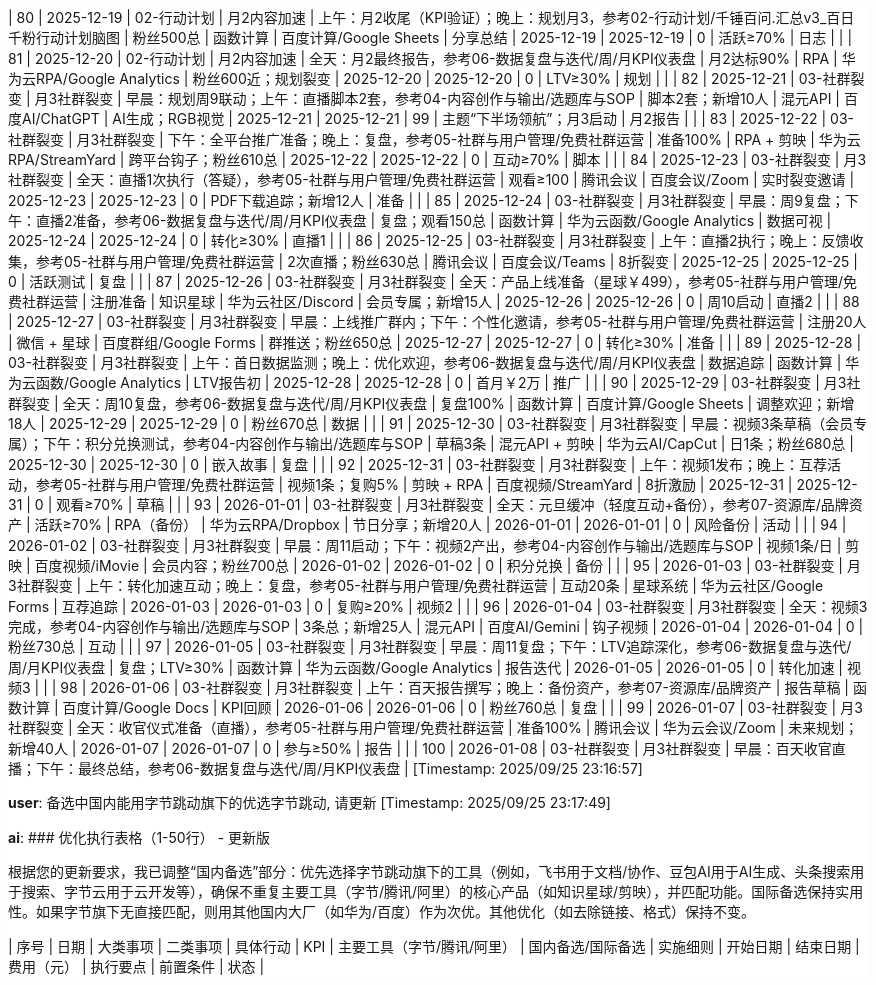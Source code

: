 | 80  | 2025-12-19 | 02-行动计划 | 月2内容加速 | 上午：月2收尾（KPI验证）；晚上：规划月3，参考02-行动计划/千锤百问.汇总v3_百日千粉行动计划脑图 | 粉丝500总         | 函数计算           | 百度计算/Google Sheets    | 分享总结              | 2025-12-19 | 2025-12-19 | 0     | 活跃≥70%         | 日志   |     |
| 81  | 2025-12-20 | 02-行动计划 | 月2内容加速 | 全天：月2最终报告，参考06-数据复盘与迭代/周/月KPI仪表盘                      | 月2达标90%        | RPA            | 华为云RPA/Google Analytics | 粉丝600近；规划裂变       | 2025-12-20 | 2025-12-20 | 0     | LTV≥30%        | 规划   |     |
| 82  | 2025-12-21 | 03-社群裂变 | 月3社群裂变 | 早晨：规划周9联动；上午：直播脚本2套，参考04-内容创作与输出/选题库与SOP              | 脚本2套；新增10人     | 混元API          | 百度AI/ChatGPT      | AI生成；RGB视觉        | 2025-12-21 | 2025-12-21 | 99    | 主题“下半场领航”；月3启动 | 月2报告 |     |
| 83  | 2025-12-22 | 03-社群裂变 | 月3社群裂变 | 下午：全平台推广准备；晚上：复盘，参考05-社群与用户管理/免费社群运营                  | 准备100%         | RPA + 剪映       | 华为云RPA/StreamYard     | 跨平台钩子；粉丝610总      | 2025-12-22 | 2025-12-22 | 0     | 互动≥70%         | 脚本   |     |
| 84  | 2025-12-23 | 03-社群裂变 | 月3社群裂变 | 全天：直播1次执行（答疑），参考05-社群与用户管理/免费社群运营                     | 观看≥100         | 腾讯会议           | 百度会议/Zoom      | 实时裂变邀请            | 2025-12-23 | 2025-12-23 | 0     | PDF下载追踪；新增12人  | 准备   |     |
| 85  | 2025-12-24 | 03-社群裂变 | 月3社群裂变 | 早晨：周9复盘；下午：直播2准备，参考06-数据复盘与迭代/周/月KPI仪表盘               | 复盘；观看150总      | 函数计算           | 华为云函数/Google Analytics | 数据可视              | 2025-12-24 | 2025-12-24 | 0     | 转化≥30%         | 直播1  |     |
| 86  | 2025-12-25 | 03-社群裂变 | 月3社群裂变 | 上午：直播2执行；晚上：反馈收集，参考05-社群与用户管理/免费社群运营                  | 2次直播；粉丝630总    | 腾讯会议           | 百度会议/Teams      | 8折裂变              | 2025-12-25 | 2025-12-25 | 0     | 活跃测试           | 复盘   |     |
| 87  | 2025-12-26 | 03-社群裂变 | 月3社群裂变 | 全天：产品上线准备（星球￥499），参考05-社群与用户管理/免费社群运营                 | 注册准备           | 知识星球           | 华为云社区/Discord     | 会员专属；新增15人        | 2025-12-26 | 2025-12-26 | 0     | 周10启动          | 直播2  |     |
| 88  | 2025-12-27 | 03-社群裂变 | 月3社群裂变 | 早晨：上线推广群内；下午：个性化邀请，参考05-社群与用户管理/免费社群运营                | 注册20人          | 微信 + 星球        | 百度群组/Google Forms     | 群推送；粉丝650总        | 2025-12-27 | 2025-12-27 | 0     | 转化≥30%         | 准备   |     |
| 89  | 2025-12-28 | 03-社群裂变 | 月3社群裂变 | 上午：首日数据监测；晚上：优化欢迎，参考06-数据复盘与迭代/周/月KPI仪表盘              | 数据追踪           | 函数计算           | 华为云函数/Google Analytics | LTV报告初            | 2025-12-28 | 2025-12-28 | 0     | 首月￥2万          | 推广   |     |
| 90  | 2025-12-29 | 03-社群裂变 | 月3社群裂变 | 全天：周10复盘，参考06-数据复盘与迭代/周/月KPI仪表盘                       | 复盘100%         | 函数计算           | 百度计算/Google Sheets    | 调整欢迎；新增18人        | 2025-12-29 | 2025-12-29 | 0     | 粉丝670总         | 数据   |     |
| 91  | 2025-12-30 | 03-社群裂变 | 月3社群裂变 | 早晨：视频3条草稿（会员专属）；下午：积分兑换测试，参考04-内容创作与输出/选题库与SOP        | 草稿3条           | 混元API + 剪映     | 华为云AI/CapCut      | 日1条；粉丝680总        | 2025-12-30 | 2025-12-30 | 0     | 嵌入故事           | 复盘   |     |
| 92  | 2025-12-31 | 03-社群裂变 | 月3社群裂变 | 上午：视频1发布；晚上：互荐活动，参考05-社群与用户管理/免费社群运营                  | 视频1条；复购5%      | 剪映 + RPA       | 百度视频/StreamYard     | 8折激励              | 2025-12-31 | 2025-12-31 | 0     | 观看≥70%         | 草稿   |     |
| 93  | 2026-01-01 | 03-社群裂变 | 月3社群裂变 | 全天：元旦缓冲（轻度互动+备份），参考07-资源库/品牌资产                        | 活跃≥70%         | RPA（备份）        | 华为云RPA/Dropbox     | 节日分享；新增20人        | 2026-01-01 | 2026-01-01 | 0     | 风险备份           | 活动   |     |
| 94  | 2026-01-02 | 03-社群裂变 | 月3社群裂变 | 早晨：周11启动；下午：视频2产出，参考04-内容创作与输出/选题库与SOP                | 视频1条/日         | 剪映             | 百度视频/iMovie      | 会员内容；粉丝700总       | 2026-01-02 | 2026-01-02 | 0     | 积分兑换           | 备份   |     |
| 95  | 2026-01-03 | 03-社群裂变 | 月3社群裂变 | 上午：转化加速互动；晚上：复盘，参考05-社群与用户管理/免费社群运营                   | 互动20条          | 星球系统           | 华为云社区/Google Forms     | 互荐追踪              | 2026-01-03 | 2026-01-03 | 0     | 复购≥20%         | 视频2  |     |
| 96  | 2026-01-04 | 03-社群裂变 | 月3社群裂变 | 全天：视频3完成，参考04-内容创作与输出/选题库与SOP                         | 3条总；新增25人      | 混元API          | 百度AI/Gemini      | 钩子视频              | 2026-01-04 | 2026-01-04 | 0     | 粉丝730总         | 互动   |     |
| 97  | 2026-01-05 | 03-社群裂变 | 月3社群裂变 | 早晨：周11复盘；下午：LTV追踪深化，参考06-数据复盘与迭代/周/月KPI仪表盘            | 复盘；LTV≥30%     | 函数计算           | 华为云函数/Google Analytics | 报告迭代              | 2026-01-05 | 2026-01-05 | 0     | 转化加速           | 视频3  |     |
| 98  | 2026-01-06 | 03-社群裂变 | 月3社群裂变 | 上午：百天报告撰写；晚上：备份资产，参考07-资源库/品牌资产                       | 报告草稿           | 函数计算           | 百度计算/Google Docs      | KPI回顾             | 2026-01-06 | 2026-01-06 | 0     | 粉丝760总         | 复盘   |     |
| 99  | 2026-01-07 | 03-社群裂变 | 月3社群裂变 | 全天：收官仪式准备（直播），参考05-社群与用户管理/免费社群运营                     | 准备100%         | 腾讯会议           | 华为云会议/Zoom      | 未来规划；新增40人        | 2026-01-07 | 2026-01-07 | 0     | 参与≥50%         | 报告   |     |
| 100 | 2026-01-08 | 03-社群裂变 | 月3社群裂变 | 早晨：百天收官直播；下午：最终总结，参考06-数据复盘与迭代/周/月KPI仪表盘              |
[Timestamp: 2025/09/25 23:16:57]

**user**: 备选中国内能用字节跳动旗下的优选字节跳动, 请更新
[Timestamp: 2025/09/25 23:17:49]

**ai**: ### 优化执行表格（1-50行） - 更新版

根据您的更新要求，我已调整“国内备选”部分：优先选择字节跳动旗下的工具（例如，飞书用于文档/协作、豆包AI用于AI生成、头条搜索用于搜索、字节云用于云开发等），确保不重复主要工具（字节/腾讯/阿里）的核心产品（如知识星球/剪映），并匹配功能。国际备选保持实用性。如果字节旗下无直接匹配，则用其他国内大厂（如华为/百度）作为次优。其他优化（如去除链接、格式）保持不变。

| 序号  | 日期         | 大类事项    | 二类事项   | 具体行动                                                                                                                                                                                       | KPI          | 主要工具（字节/腾讯/阿里） | 国内备选/国际备选     | 实施细则                                                                                                                                                              | 开始日期       | 结束日期       | 费用（元） | 执行要点          | 前置条件    | 状态  |